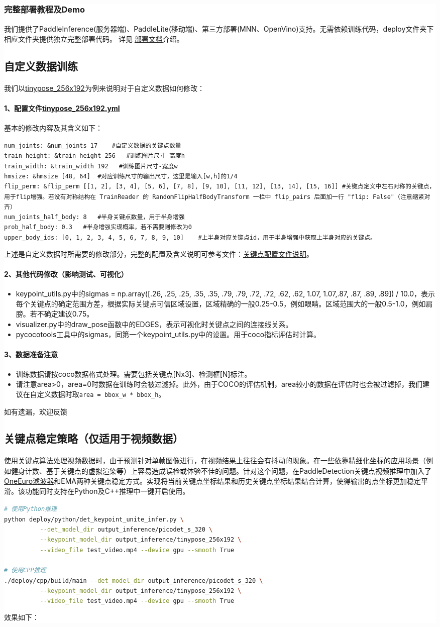 ### 完整部署教程及Demo


​ 我们提供了PaddleInference(服务器端)、PaddleLite(移动端)、第三方部署(MNN、OpenVino)支持。无需依赖训练代码，deploy文件夹下相应文件夹提供独立完整部署代码。 详见 [部署文档](https://github.com/PaddlePaddle/PaddleDetection/blob/release/2.5/deploy/README.md)介绍。

## 自定义数据训练

我们以[tinypose_256x192](./tiny_pose/README.md)为例来说明对于自定义数据如何修改：

#### 1、配置文件[tinypose_256x192.yml](../../configs/keypoint/tiny_pose/tinypose_256x192.yml)

基本的修改内容及其含义如下：

```
num_joints: &num_joints 17    #自定义数据的关键点数量
train_height: &train_height 256   #训练图片尺寸-高度h
train_width: &train_width 192   #训练图片尺寸-宽度w
hmsize: &hmsize [48, 64]  #对应训练尺寸的输出尺寸，这里是输入[w,h]的1/4
flip_perm: &flip_perm [[1, 2], [3, 4], [5, 6], [7, 8], [9, 10], [11, 12], [13, 14], [15, 16]] #关键点定义中左右对称的关键点，用于flip增强。若没有对称结构在 TrainReader 的 RandomFlipHalfBodyTransform 一栏中 flip_pairs 后面加一行 "flip: False"（注意缩紧对齐）
num_joints_half_body: 8   #半身关键点数量，用于半身增强
prob_half_body: 0.3   #半身增强实现概率，若不需要则修改为0
upper_body_ids: [0, 1, 2, 3, 4, 5, 6, 7, 8, 9, 10]    #上半身对应关键点id，用于半身增强中获取上半身对应的关键点。
```

上述是自定义数据时所需要的修改部分，完整的配置及含义说明可参考文件：[关键点配置文件说明](../../docs/tutorials/KeyPointConfigGuide_cn.md)。

#### 2、其他代码修改（影响测试、可视化）
- keypoint_utils.py中的sigmas = np.array([.26, .25, .25, .35, .35, .79, .79, .72, .72, .62, .62, 1.07, 1.07,.87, .87, .89, .89]) / 10.0，表示每个关键点的确定范围方差，根据实际关键点可信区域设置，区域精确的一般0.25-0.5，例如眼睛。区域范围大的一般0.5-1.0，例如肩膀。若不确定建议0.75。
- visualizer.py中的draw_pose函数中的EDGES，表示可视化时关键点之间的连接线关系。
- pycocotools工具中的sigmas，同第一个keypoint_utils.py中的设置。用于coco指标评估时计算。

#### 3、数据准备注意
- 训练数据请按coco数据格式处理。需要包括关键点[Nx3]、检测框[N]标注。
- 请注意area>0，area=0时数据在训练时会被过滤掉。此外，由于COCO的评估机制，area较小的数据在评估时也会被过滤掉，我们建议在自定义数据时取`area = bbox_w * bbox_h`。

如有遗漏，欢迎反馈


## 关键点稳定策略（仅适用于视频数据）
使用关键点算法处理视频数据时，由于预测针对单帧图像进行，在视频结果上往往会有抖动的现象。在一些依靠精细化坐标的应用场景（例如健身计数、基于关键点的虚拟渲染等）上容易造成误检或体验不佳的问题。针对这个问题，在PaddleDetection关键点视频推理中加入了[OneEuro滤波器](http://www.lifl.fr/~casiez/publications/CHI2012-casiez.pdf)和EMA两种关键点稳定方式。实现将当前关键点坐标结果和历史关键点坐标结果结合计算，使得输出的点坐标更加稳定平滑。该功能同时支持在Python及C++推理中一键开启使用。

```bash
# 使用Python推理
python deploy/python/det_keypoint_unite_infer.py \
          --det_model_dir output_inference/picodet_s_320 \
          --keypoint_model_dir output_inference/tinypose_256x192 \
          --video_file test_video.mp4 --device gpu --smooth True

# 使用CPP推理
./deploy/cpp/build/main --det_model_dir output_inference/picodet_s_320 \
          --keypoint_model_dir output_inference/tinypose_256x192 \
          --video_file test_video.mp4 --device gpu --smooth True
```
效果如下：
